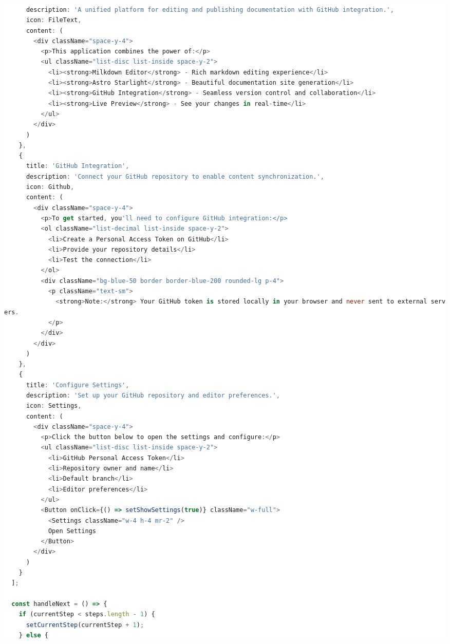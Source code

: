 ```typescript
      description: 'A unified platform for editing and publishing documentation with GitHub integration.',
      icon: FileText,
      content: (
        <div className="space-y-4">
          <p>This application combines the power of:</p>
          <ul className="list-disc list-inside space-y-2">
            <li><strong>Milkdown Editor</strong> - Rich markdown editing experience</li>
            <li><strong>Astro Starlight</strong> - Beautiful documentation site generation</li>
            <li><strong>GitHub Integration</strong> - Seamless version control and collaboration</li>
            <li><strong>Live Preview</strong> - See your changes in real-time</li>
          </ul>
        </div>
      )
    },
    {
      title: 'GitHub Integration',
      description: 'Connect your GitHub repository to enable content synchronization.',
      icon: Github,
      content: (
        <div className="space-y-4">
          <p>To get started, you'll need to configure GitHub integration:</p>
          <ol className="list-decimal list-inside space-y-2">
            <li>Create a Personal Access Token on GitHub</li>
            <li>Provide your repository details</li>
            <li>Test the connection</li>
          </ol>
          <div className="bg-blue-50 border border-blue-200 rounded-lg p-4">
            <p className="text-sm">
              <strong>Note:</strong> Your GitHub token is stored locally in your browser and never sent to external servers.
            </p>
          </div>
        </div>
      )
    },
    {
      title: 'Configure Settings',
      description: 'Set up your GitHub repository and editor preferences.',
      icon: Settings,
      content: (
        <div className="space-y-4">
          <p>Click the button below to open the settings and configure:</p>
          <ul className="list-disc list-inside space-y-2">
            <li>GitHub Personal Access Token</li>
            <li>Repository owner and name</li>
            <li>Default branch</li>
            <li>Editor preferences</li>
          </ul>
          <Button onClick={() => setShowSettings(true)} className="w-full">
            <Settings className="w-4 h-4 mr-2" />
            Open Settings
          </Button>
        </div>
      )
    }
  ];
  
  const handleNext = () => {
    if (currentStep < steps.length - 1) {
      setCurrentStep(currentStep + 1);
    } else {
```